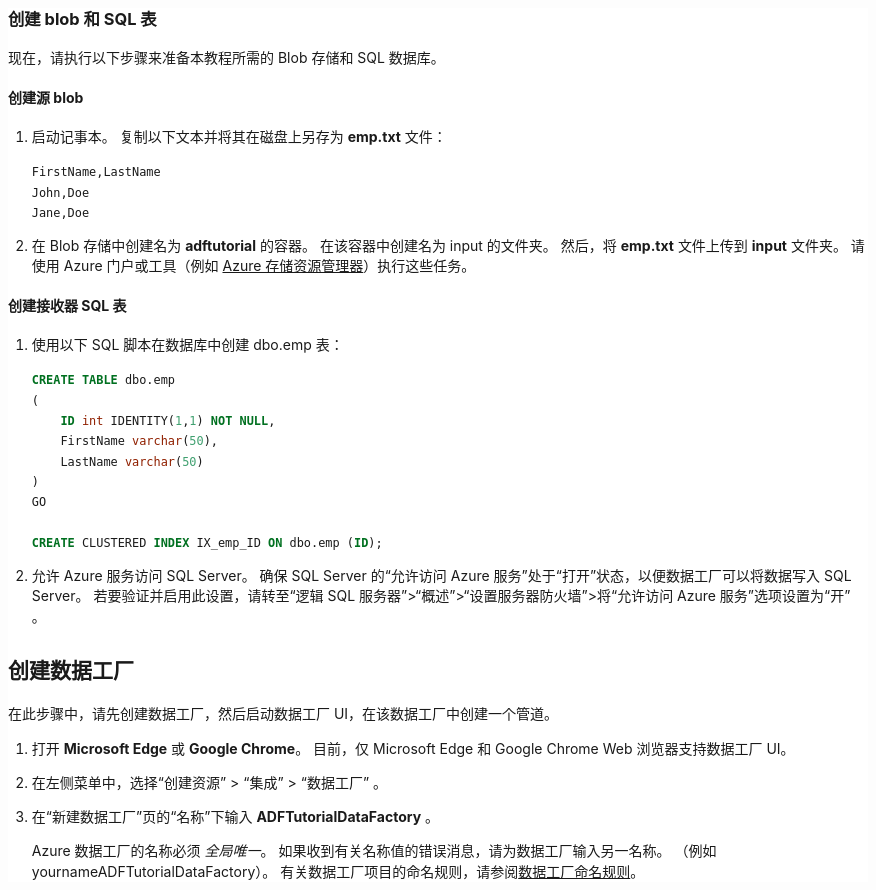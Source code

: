 ### <a name="create-a-blob-and-a-sql-table"></a>创建 blob 和 SQL 表

现在，请执行以下步骤来准备本教程所需的 Blob 存储和 SQL 数据库。

#### <a name="create-a-source-blob"></a>创建源 blob

1. 启动记事本。 复制以下文本并将其在磁盘上另存为 **emp.txt** 文件：

    ```
    FirstName,LastName
    John,Doe
    Jane,Doe
    ```

1. 在 Blob 存储中创建名为 **adftutorial** 的容器。 在该容器中创建名为 input 的文件夹。 然后，将 **emp.txt** 文件上传到 **input** 文件夹。 请使用 Azure 门户或工具（例如 [Azure 存储资源管理器](https://storageexplorer.com/)）执行这些任务。

#### <a name="create-a-sink-sql-table"></a>创建接收器 SQL 表

1. 使用以下 SQL 脚本在数据库中创建 dbo.emp 表：

    ```sql
    CREATE TABLE dbo.emp
    (
        ID int IDENTITY(1,1) NOT NULL,
        FirstName varchar(50),
        LastName varchar(50)
    )
    GO

    CREATE CLUSTERED INDEX IX_emp_ID ON dbo.emp (ID);
    ```

1. 允许 Azure 服务访问 SQL Server。 确保 SQL Server 的“允许访问 Azure 服务”处于“打开”状态，以便数据工厂可以将数据写入 SQL Server。 若要验证并启用此设置，请转至“逻辑 SQL 服务器”>“概述”>“设置服务器防火墙”>将“允许访问 Azure 服务”选项设置为“开” 。

## <a name="create-a-data-factory"></a>创建数据工厂
在此步骤中，请先创建数据工厂，然后启动数据工厂 UI，在该数据工厂中创建一个管道。

1. 打开 **Microsoft Edge** 或 **Google Chrome**。 目前，仅 Microsoft Edge 和 Google Chrome Web 浏览器支持数据工厂 UI。
2. 在左侧菜单中，选择“创建资源” > “集成” > “数据工厂”  。
3. 在“新建数据工厂”页的“名称”下输入 **ADFTutorialDataFactory** 。

   Azure 数据工厂的名称必须 *全局唯一*。 如果收到有关名称值的错误消息，请为数据工厂输入另一名称。 （例如 yournameADFTutorialDataFactory）。 有关数据工厂项目的命名规则，请参阅[数据工厂命名规则](naming-rules.md)。
